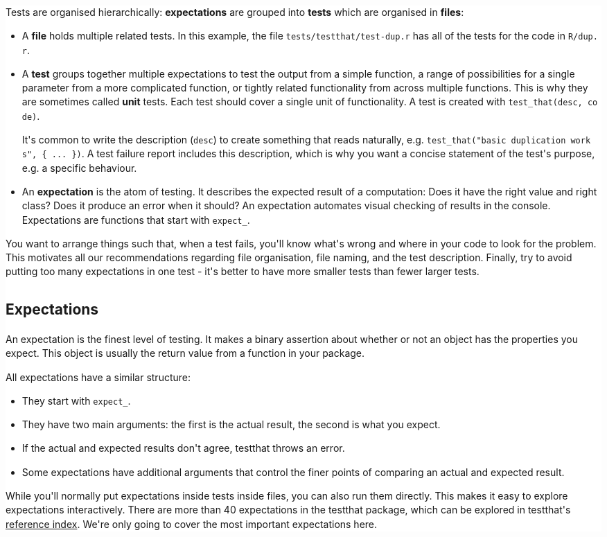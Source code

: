 Tests are organised hierarchically:
__expectations__ are grouped into __tests__ which are organised in __files__:

* A __file__ holds multiple related tests.
  In this example, the file `tests/testthat/test-dup.r` has all of the tests
  for the code in `R/dup.r`.

* A __test__ groups together multiple expectations to test the output from a
  simple function, a range of possibilities for a single parameter from a more
  complicated function, or tightly related functionality from across multiple
  functions.
  This is why they are sometimes called __unit__ tests.
  Each test should cover a single unit of functionality.
  A test is created with `test_that(desc, code)`.
  
  It's common to write the description (`desc`) to create something that reads
  naturally, e.g. `test_that("basic duplication works", { ... })`.
  A test failure report includes this description, which is why you want a
  concise statement of the test's purpose, e.g. a specific behaviour.

* An __expectation__ is the atom of testing.
  It describes the expected result of a computation:
  Does it have the right value and right class?
  Does it produce an error when it should?
  An expectation automates visual checking of results in the console.
  Expectations are functions that start with `expect_`.

You want to arrange things such that, when a test fails, you'll know what's wrong and where in your code to look for the problem.
This motivates all our recommendations regarding file organisation, file naming, and the test description.
Finally, try to avoid putting too many expectations in one test - it's better to have more smaller tests than fewer larger tests.

## Expectations

An expectation is the finest level of testing.
It makes a binary assertion about whether or not an object has the properties you expect.
This object is usually the return value from a function in your package.

All expectations have a similar structure:

* They start with `expect_`.

* They have two main arguments:
  the first is the actual result, the second is what you expect.
  
* If the actual and expected results don't agree, testthat throws an error.

* Some expectations have additional arguments that control the finer points of
  comparing an actual and expected result.

While you'll normally put expectations inside tests inside files, you can also run them directly.
This makes it easy to explore expectations interactively.
There are more than 40 expectations in the testthat package, which can be explored in testthat's [reference index](https://testthat.r-lib.org/reference/index.html).
We're only going to cover the most important expectations here.
